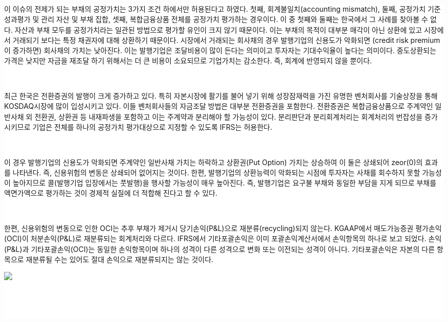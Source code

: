 이 이슈의 전제가 되는 부채의 공정가치는 3가지 조건 하에서만 허용된다고 하였다. 첫째, 회계불일치(accounting mismatch), 둘째, 공정가치 기준 성과평가 및 관리 자산 및 부채 집합, 셋째, 복합금융상품 전체를 공정가치 평가하는 경우이다. 이 중 첫째와 둘째는 한국에서 그 사례를 찾아볼 수 없다. 자산과 부채 모두를 공정가치라는 일관된 방법으로 평가할 유인이 크지 않기 때문이다. 이는 부채의 목적이 대부분 매각이 아닌 상환에 있고 시장에서 거래되기 보다는 특정 채권자에 대해 상환하기 때문이다. 시장에서 거래되는 회사채의 경우 발행기업의 신용도가 악화되면 (credit risk premium이 증가하면) 회사채의 가치는 낮아진다. 이는 발행기업은 조달비용이 많이 든다는 의미이고 투자자는 기대수익율이 높다는 의미이다. 중도상환되는 가격은 낮지만 자금을 재조달 하기 위해서는 더 큰 비용이 소요되므로 기업가치는 감소한다. 즉, 회계에 반영되지 않을 뿐이다.

​

최근 한국은 전환증권의 발행이 크게 증가하고 있다. 특히 자본시장에 활기를 불어 넣기 위해 성장잠재력을 가진 유명한 벤처회사를 기술상장을 통해 KOSDAQ시장에 많이 입성시키고 있다. 이들 벤처회사들의 자금조달 방법은 대부분 전환증권을 포함한다. 전환증권은 복합금융상품으로 주계약인 일반사채 외 전환권, 상환권 등 내재파생을 포함하고 이는 주계약과 분리해야 할 가능성이 있다. 분리판단과 분리회계처리는 회계처리의 번잡성을 증가시키므로 기업은 전체를 하나의 공정가치 평가대상으로 지정할 수 있도록 IFRS는 허용한다.

​

이 경우 발행기업의 신용도가 악화되면 주계약인 일반사채 가치는 하락하고 상환권(Put Option) 가치는 상승하여 이 둘은 상쇄되어 zeor(0)의 효과를 나타낸다. 즉, 신용위험의 변동은 상쇄되어 없어지는 것이다. 한편, 발행기업의 상환능력이 악화되는 시점에 투자자는 사채를 회수하지 못할 가능성이 높아지므로 콜(발행기업 입장에서는 풋발행)을 행사할 가능성이 매우 높아진다. 즉, 발행기업은 요구불 부채와 동일한 부담을 지게 되므로 부채를 액면가액으로 평가하는 것이 경제적 실질에 더 적합해 진다고 할 수 있다.

​

한편, 신용위험의 변동으로 인한 OCI는 추후 부채가 제거시 당기손익(P&L)으로 재분류(recycling)되지 않는다. KGAAP에서 매도가능증권 평가손익(OCI)이 처분손익(P&L)로 재분류되는 회계처리와 다르다. IFRS에서 기타포괄손익은 이미 포괄손익계산서에서 손익항목의 하나로 보고 되었다. 손익(P&L)과 기타포괄손익(OCI)는 동일한 손익항목이며 하나의 성격이 다른 성격으로 변화 또는 이전되는 성격이 아니다. 기타포괄손익은 자본의 다른 항목으로 재분류될 수는 있어도 절대 손익으로 재분류되지는 않는 것이다.

[![](https://dthumb-phinf.pstatic.net/dthumb?src=%22https://storep-phinf.pstatic.net/cafe_004/original_28.png?type=p100_100%22&service=scs&type=w800)](https://contents.premium.naver.com/busymoon/kicpakpmg/contents/#)

​

​